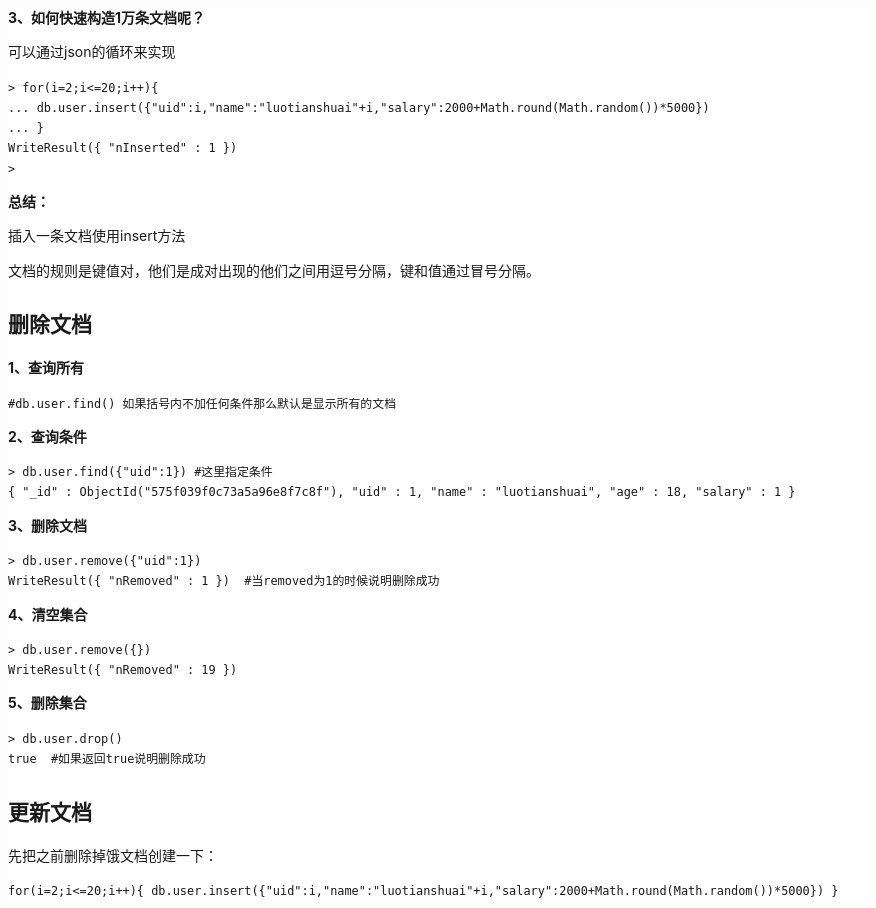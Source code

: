 **3、如何快速构造1万条文档呢？**

可以通过json的循环来实现

```
> for(i=2;i<=20;i++){
... db.user.insert({"uid":i,"name":"luotianshuai"+i,"salary":2000+Math.round(Math.random())*5000})
... }
WriteResult({ "nInserted" : 1 })
> 
```

**总结：**

插入一条文档使用insert方法

文档的规则是键值对，他们是成对出现的他们之间用逗号分隔，键和值通过冒号分隔。

## 删除文档

**1、查询所有**

```
#db.user.find() 如果括号内不加任何条件那么默认是显示所有的文档
```

**2、查询条件**

```
> db.user.find({"uid":1}) #这里指定条件
{ "_id" : ObjectId("575f039f0c73a5a96e8f7c8f"), "uid" : 1, "name" : "luotianshuai", "age" : 18, "salary" : 1 }
```

**3、删除文档**

```
> db.user.remove({"uid":1})
WriteResult({ "nRemoved" : 1 })  #当removed为1的时候说明删除成功
```

**4、清空集合**

```
> db.user.remove({})
WriteResult({ "nRemoved" : 19 })
```

**5、删除集合**

```
> db.user.drop()
true  #如果返回true说明删除成功
```

## 更新文档

先把之前删除掉饿文档创建一下：

```
for(i=2;i<=20;i++){ db.user.insert({"uid":i,"name":"luotianshuai"+i,"salary":2000+Math.round(Math.random())*5000}) }
```
